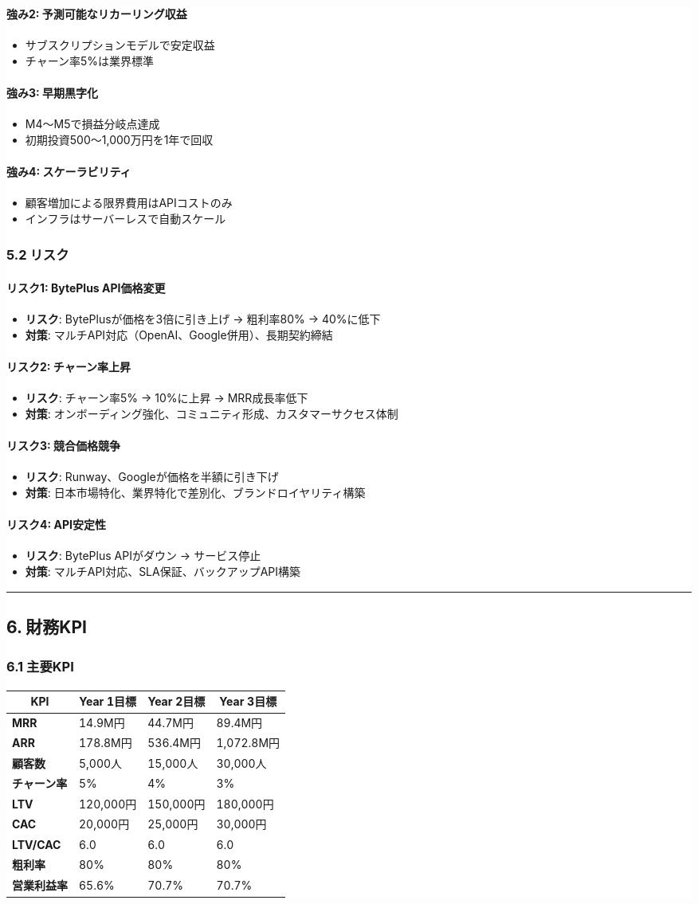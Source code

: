 #### 強み2: 予測可能なリカーリング収益
- サブスクリプションモデルで安定収益
- チャーン率5%は業界標準

#### 強み3: 早期黒字化
- M4～M5で損益分岐点達成
- 初期投資500～1,000万円を1年で回収

#### 強み4: スケーラビリティ
- 顧客増加による限界費用はAPIコストのみ
- インフラはサーバーレスで自動スケール

### 5.2 リスク

#### リスク1: BytePlus API価格変更
- **リスク**: BytePlusが価格を3倍に引き上げ → 粗利率80% → 40%に低下
- **対策**: マルチAPI対応（OpenAI、Google併用）、長期契約締結

#### リスク2: チャーン率上昇
- **リスク**: チャーン率5% → 10%に上昇 → MRR成長率低下
- **対策**: オンボーディング強化、コミュニティ形成、カスタマーサクセス体制

#### リスク3: 競合価格競争
- **リスク**: Runway、Googleが価格を半額に引き下げ
- **対策**: 日本市場特化、業界特化で差別化、ブランドロイヤリティ構築

#### リスク4: API安定性
- **リスク**: BytePlus APIがダウン → サービス停止
- **対策**: マルチAPI対応、SLA保証、バックアップAPI構築

---

## 6. 財務KPI

### 6.1 主要KPI

| KPI | Year 1目標 | Year 2目標 | Year 3目標 |
|-----|----------|----------|----------|
| **MRR** | 14.9M円 | 44.7M円 | 89.4M円 |
| **ARR** | 178.8M円 | 536.4M円 | 1,072.8M円 |
| **顧客数** | 5,000人 | 15,000人 | 30,000人 |
| **チャーン率** | 5% | 4% | 3% |
| **LTV** | 120,000円 | 150,000円 | 180,000円 |
| **CAC** | 20,000円 | 25,000円 | 30,000円 |
| **LTV/CAC** | 6.0 | 6.0 | 6.0 |
| **粗利率** | 80% | 80% | 80% |
| **営業利益率** | 65.6% | 70.7% | 70.7% |
